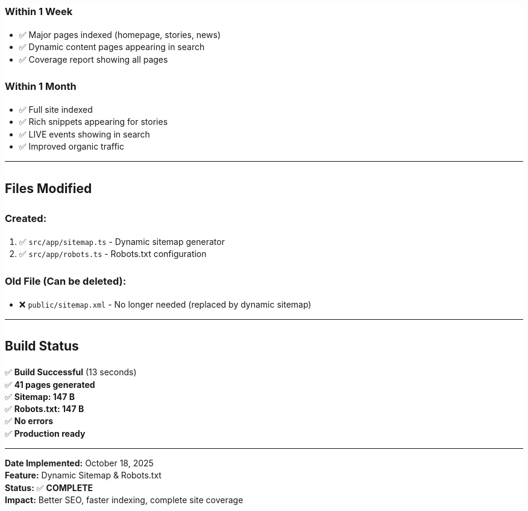 ### Within 1 Week

- ✅ Major pages indexed (homepage, stories, news)
- ✅ Dynamic content pages appearing in search
- ✅ Coverage report showing all pages

### Within 1 Month

- ✅ Full site indexed
- ✅ Rich snippets appearing for stories
- ✅ LIVE events showing in search
- ✅ Improved organic traffic

---

## Files Modified

### Created:

1. ✅ `src/app/sitemap.ts` - Dynamic sitemap generator
2. ✅ `src/app/robots.ts` - Robots.txt configuration

### Old File (Can be deleted):

- ❌ `public/sitemap.xml` - No longer needed (replaced by dynamic sitemap)

---

## Build Status

✅ **Build Successful** (13 seconds)  
✅ **41 pages generated**  
✅ **Sitemap: 147 B**  
✅ **Robots.txt: 147 B**  
✅ **No errors**  
✅ **Production ready**

---

**Date Implemented:** October 18, 2025  
**Feature:** Dynamic Sitemap & Robots.txt  
**Status:** ✅ **COMPLETE**  
**Impact:** Better SEO, faster indexing, complete site coverage
